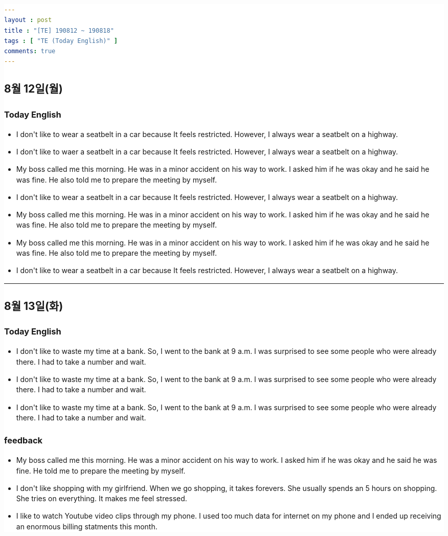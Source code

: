 ```yaml
---
layout : post
title : "[TE] 190812 ~ 190818" 
tags : [ "TE (Today English)" ]
comments: true
---
```


## 8월 12일(월)
### Today English
- I don't like to wear a seatbelt in a car because It feels restricted. However, I always wear a seatbelt on a highway. 

- I don't like to waer a seatbelt in a car because It feels restricted. However, I always wear a seatbelt on a highway.

- My boss called me this morning. He was in a minor accident on his way to work. I asked him if he was okay and he said he was fine. He also told me to prepare the meeting by myself.

- I don't like to wear a seatbelt in a car because It feels restricted. However, I always wear a seatbelt on a highway.

- My boss called me this morning. He was in a minor accident on his way to work. I asked him if he was okay and he said he was fine. He also told me to prepare the meeting by myself.

- My boss called me this morning. He was in a minor accident on his way to work. I asked him if he was okay and he said he was fine. He also told me to prepare the meeting by myself.

- I don't like to wear a seatbelt in a car because It feels restricted. However, I always wear a seatbelt on a highway.

---

## 8월 13일(화)
### Today English
- I don't like to waste my time at a bank. So, I went to the bank at 9 a.m. I was surprised to see some people who were already there. I had to take a number and wait.

- I don't like to waste my time at a bank. So, I went to the bank at 9 a.m. I was surprised to see some people who were already there. I had to take a number and wait.

- I don't like to waste my time at a bank. So, I went to the bank at 9 a.m. I was surprised to see some people who were already there. I had to take a number and wait.

### feedback 
- My boss called me this morning. He was a minor accident on his way to work. I asked him if he was okay and he said he was fine. He told me to prepare the meeting by myself.

- I don't like shopping with my girlfriend. When we go shopping, it takes forevers. She usually spends an 5 hours on shopping. She tries on everything. It makes me feel stressed.

- I like to watch Youtube video clips through my phone. I used too much data for internet on my phone and I ended up receiving an enormous billing statments this month.
